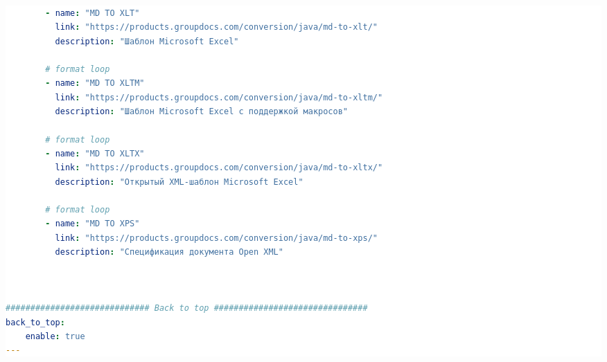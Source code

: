 ```yaml
        - name: "MD TO XLT"
          link: "https://products.groupdocs.com/conversion/java/md-to-xlt/"
          description: "Шаблон Microsoft Excel"

        # format loop
        - name: "MD TO XLTM"
          link: "https://products.groupdocs.com/conversion/java/md-to-xltm/"
          description: "Шаблон Microsoft Excel с поддержкой макросов"

        # format loop
        - name: "MD TO XLTX"
          link: "https://products.groupdocs.com/conversion/java/md-to-xltx/"
          description: "Открытый XML-шаблон Microsoft Excel"

        # format loop
        - name: "MD TO XPS"
          link: "https://products.groupdocs.com/conversion/java/md-to-xps/"
          description: "Спецификация документа Open XML"



############################# Back to top ###############################
back_to_top:
    enable: true
---
```

